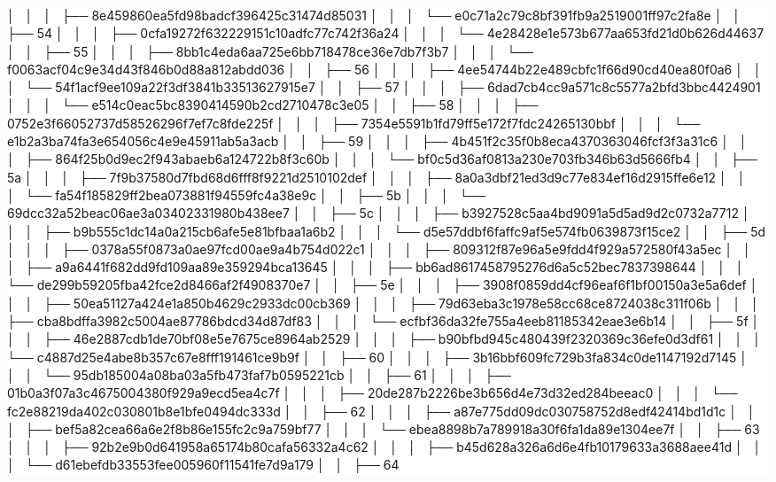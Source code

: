 │   │   │   ├── 8e459860ea5fd98badcf396425c31474d85031
│   │   │   └── e0c71a2c79c8bf391fb9a2519001ff97c2fa8e
│   │   ├── 54
│   │   │   ├── 0cfa19272f632229151c10adfc77c742f36a24
│   │   │   └── 4e28428e1e573b677aa653fd21d0b626d44637
│   │   ├── 55
│   │   │   ├── 8bb1c4eda6aa725e6bb718478ce36e7db7f3b7
│   │   │   └── f0063acf04c9e34d43f846b0d88a812abdd036
│   │   ├── 56
│   │   │   ├── 4ee54744b22e489cbfc1f66d90cd40ea80f0a6
│   │   │   └── 54f1acf9ee109a22f3df3841b33513627915e7
│   │   ├── 57
│   │   │   ├── 6dad7cb4cc9a571c8c5577a2bfd3bbc4424901
│   │   │   └── e514c0eac5bc8390414590b2cd2710478c3e05
│   │   ├── 58
│   │   │   ├── 0752e3f66052737d58526296f7ef7c8fde225f
│   │   │   ├── 7354e5591b1fd79ff5e172f7fdc24265130bbf
│   │   │   └── e1b2a3ba74fa3e654056c4e9e45911ab5a3acb
│   │   ├── 59
│   │   │   ├── 4b451f2c35f0b8eca4370363046fcf3f3a31c6
│   │   │   ├── 864f25b0d9ec2f943abaeb6a124722b8f3c60b
│   │   │   └── bf0c5d36af0813a230e703fb346b63d5666fb4
│   │   ├── 5a
│   │   │   ├── 7f9b37580d7fbd68d6fff8f9221d2510102def
│   │   │   ├── 8a0a3dbf21ed3d9c77e834ef16d2915ffe6e12
│   │   │   └── fa54f185829ff2bea073881f94559fc4a38e9c
│   │   ├── 5b
│   │   │   └── 69dcc32a52beac06ae3a03402331980b438ee7
│   │   ├── 5c
│   │   │   ├── b3927528c5aa4bd9091a5d5ad9d2c0732a7712
│   │   │   ├── b9b555c1dc14a0a215cb6afe5e81bfbaa1a6b2
│   │   │   └── d5e57ddbf6faffc9af5e574fb0639873f15ce2
│   │   ├── 5d
│   │   │   ├── 0378a55f0873a0ae97fcd00ae9a4b754d022c1
│   │   │   ├── 809312f87e96a5e9fdd4f929a572580f43a5ec
│   │   │   ├── a9a6441f682dd9fd109aa89e359294bca13645
│   │   │   ├── bb6ad8617458795276d6a5c52bec7837398644
│   │   │   └── de299b59205fba42fce2d8466af2f4908370e7
│   │   ├── 5e
│   │   │   ├── 3908f0859dd4cf96eaf6f1bf00150a3e5a6def
│   │   │   ├── 50ea51127a424e1a850b4629c2933dc00cb369
│   │   │   ├── 79d63eba3c1978e58cc68ce8724038c311f06b
│   │   │   ├── cba8bdffa3982c5004ae87786bdcd34d87df83
│   │   │   └── ecfbf36da32fe755a4eeb81185342eae3e6b14
│   │   ├── 5f
│   │   │   ├── 46e2887cdb1de70bf08e5e7675ce8964ab2529
│   │   │   ├── b90bfbd945c480439f2320369c36efe0d3df61
│   │   │   └── c4887d25e4abe8b357c67e8fff191461ce9b9f
│   │   ├── 60
│   │   │   ├── 3b16bbf609fc729b3fa834c0de1147192d7145
│   │   │   └── 95db185004a08ba03a5fb473faf7b0595221cb
│   │   ├── 61
│   │   │   ├── 01b0a3f07a3c4675004380f929a9ecd5ea4c7f
│   │   │   ├── 20de287b2226be3b656d4e73d32ed284beeac0
│   │   │   └── fc2e88219da402c030801b8e1bfe0494dc333d
│   │   ├── 62
│   │   │   ├── a87e775dd09dc030758752d8edf42414bd1d1c
│   │   │   ├── bef5a82cea66a6e2f8b86e155fc2c9a759bf77
│   │   │   └── ebea8898b7a789918a30f6fa1da89e1304ee7f
│   │   ├── 63
│   │   │   ├── 92b2e9b0d641958a65174b80cafa56332a4c62
│   │   │   ├── b45d628a326a6d6e4fb10179633a3688aee41d
│   │   │   └── d61ebefdb33553fee005960f11541fe7d9a179
│   │   ├── 64